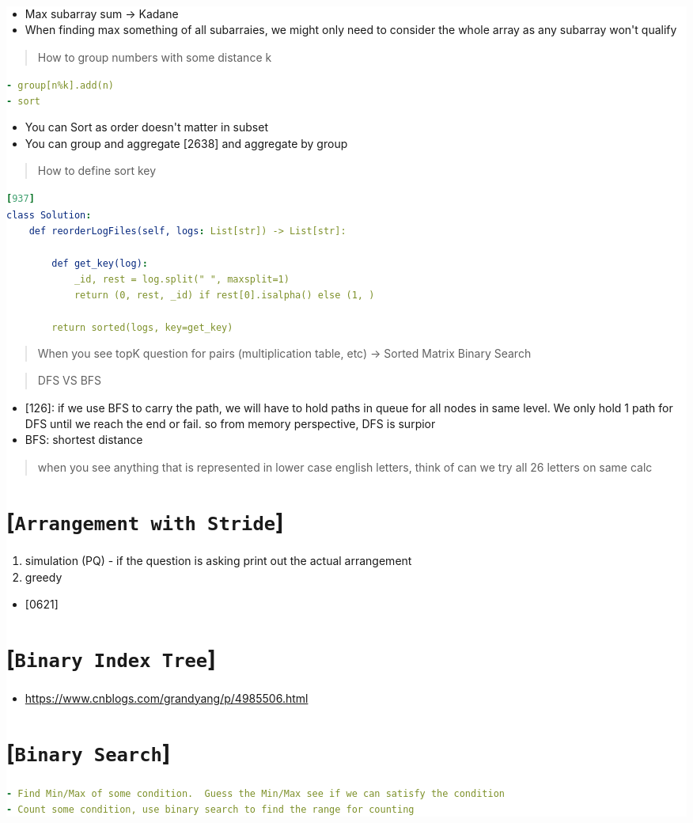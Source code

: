 - Max subarray sum -> Kadane
- When finding max something of all subarraies, we might only need to consider the whole array as any subarray won't qualify

> How to group numbers with some distance k

```yaml
- group[n%k].add(n)
- sort
```

- You can Sort as order doesn't matter in subset
- You can group and aggregate [2638] and aggregate by group

> How to define sort key

```yaml
[937]
class Solution:
    def reorderLogFiles(self, logs: List[str]) -> List[str]:

        def get_key(log):
            _id, rest = log.split(" ", maxsplit=1)
            return (0, rest, _id) if rest[0].isalpha() else (1, )

        return sorted(logs, key=get_key)
```

> When you see topK question for pairs (multiplication table, etc) -> Sorted Matrix Binary Search

> DFS VS BFS

- [126]: if we use BFS to carry the path, we will have to hold paths in queue for all nodes in same level. We only hold 1 path for DFS until we reach the end or fail. so from memory perspective, DFS is surpior
- BFS: shortest distance

> when you see anything that is represented in lower case english letters, think of can we try all 26 letters on same calc

# [`Arrangement with Stride`]

1. simulation (PQ) - if the question is asking print out the actual arrangement
2. greedy

- [0621]

# [`Binary Index Tree`]

- https://www.cnblogs.com/grandyang/p/4985506.html

# [`Binary Search`]

```yaml
- Find Min/Max of some condition.  Guess the Min/Max see if we can satisfy the condition
- Count some condition, use binary search to find the range for counting
```
